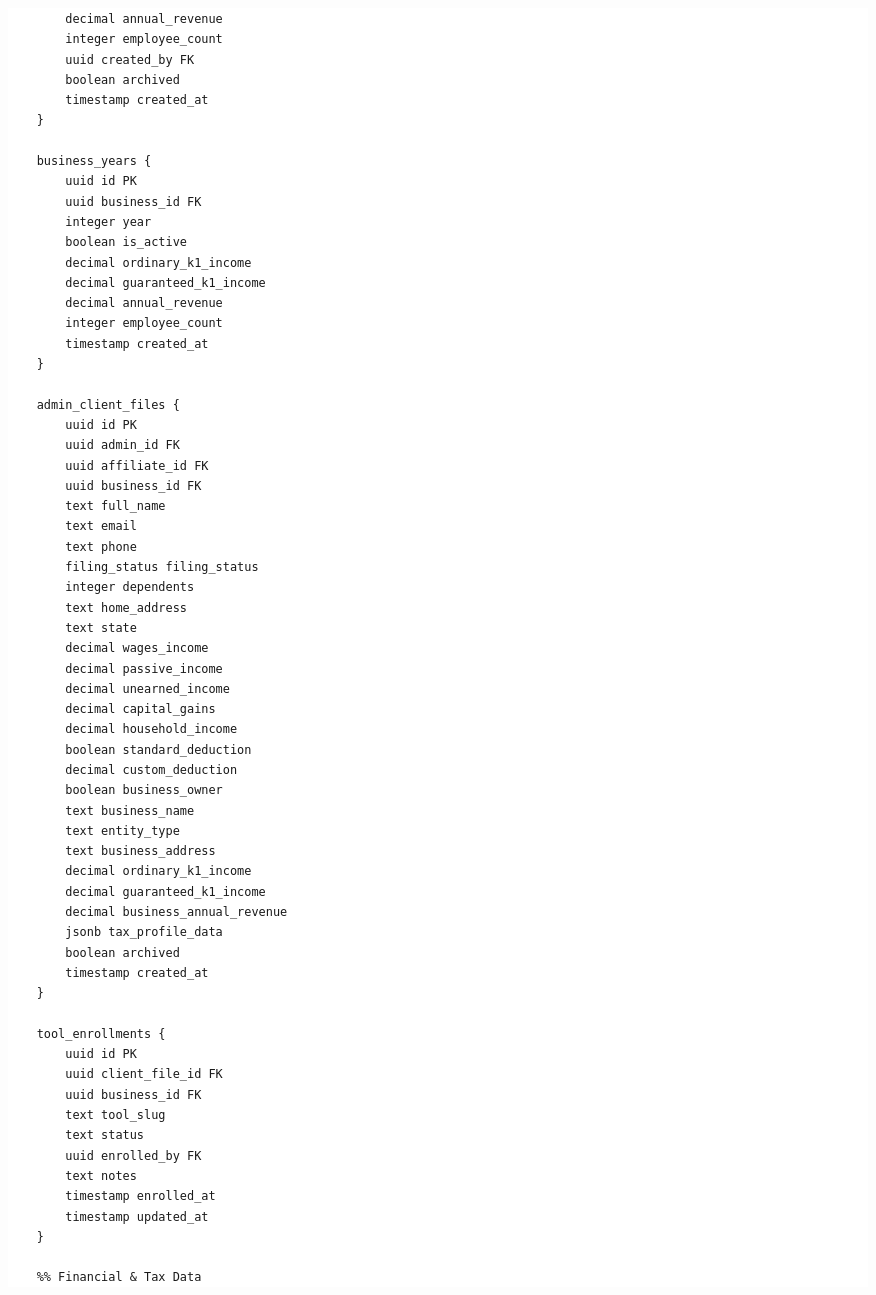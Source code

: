 ```mermaid
        decimal annual_revenue
        integer employee_count
        uuid created_by FK
        boolean archived
        timestamp created_at
    }
    
    business_years {
        uuid id PK
        uuid business_id FK
        integer year
        boolean is_active
        decimal ordinary_k1_income
        decimal guaranteed_k1_income
        decimal annual_revenue
        integer employee_count
        timestamp created_at
    }
    
    admin_client_files {
        uuid id PK
        uuid admin_id FK
        uuid affiliate_id FK
        uuid business_id FK
        text full_name
        text email
        text phone
        filing_status filing_status
        integer dependents
        text home_address
        text state
        decimal wages_income
        decimal passive_income
        decimal unearned_income
        decimal capital_gains
        decimal household_income
        boolean standard_deduction
        decimal custom_deduction
        boolean business_owner
        text business_name
        text entity_type
        text business_address
        decimal ordinary_k1_income
        decimal guaranteed_k1_income
        decimal business_annual_revenue
        jsonb tax_profile_data
        boolean archived
        timestamp created_at
    }
    
    tool_enrollments {
        uuid id PK
        uuid client_file_id FK
        uuid business_id FK
        text tool_slug
        text status
        uuid enrolled_by FK
        text notes
        timestamp enrolled_at
        timestamp updated_at
    }
    
    %% Financial & Tax Data
```